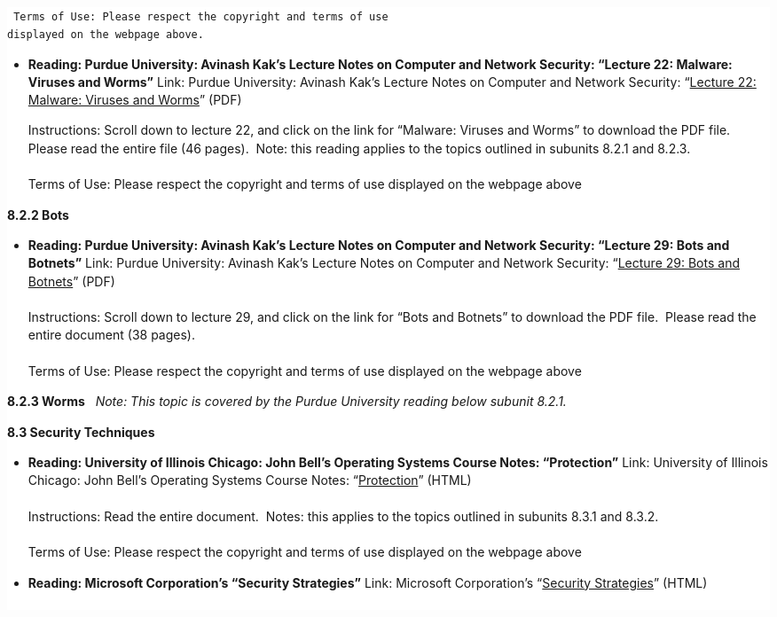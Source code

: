      Terms of Use: Please respect the copyright and terms of use
    displayed on the webpage above.

-   **Reading: Purdue University: Avinash Kak’s Lecture Notes on
    Computer and Network Security: “Lecture 22: Malware: Viruses and
    Worms”**
    Link: Purdue University: Avinash Kak’s Lecture Notes on Computer and
    Network Security: “[Lecture 22: Malware: Viruses and
    Worms](https://engineering.purdue.edu/kak/compsec/NewLectures/)”
    (PDF)  
      
     Instructions: Scroll down to lecture 22, and click on the link for
    “Malware: Viruses and Worms” to download the PDF file.  Please read
    the entire file (46 pages).  Note: this reading applies to the
    topics outlined in subunits 8.2.1 and 8.2.3.  
                  
     Terms of Use: Please respect the copyright and terms of use
    displayed on the webpage above

**8.2.2 Bots** <span id="8.2.2"></span> 
-   **Reading: Purdue University: Avinash Kak’s Lecture Notes on
    Computer and Network Security: “Lecture 29: Bots and Botnets”**
    Link: Purdue University: Avinash Kak’s Lecture Notes on Computer and
    Network Security: “[Lecture 29: Bots and
    Botnets](https://engineering.purdue.edu/kak/compsec/NewLectures/)”
    (PDF)  
                  
     Instructions: Scroll down to lecture 29, and click on the link for
    “Bots and Botnets” to download the PDF file.  Please read the entire
    document (38 pages).  
                  
     Terms of Use: Please respect the copyright and terms of use
    displayed on the webpage above

**8.2.3 Worms** <span id="8.2.3"></span> 
*Note: This topic is covered by the Purdue University reading below
subunit 8.2.1.*

**8.3 Security Techniques** <span id="8.3"></span> 
-   **Reading: University of Illinois Chicago: John Bell’s Operating
    Systems Course Notes: “Protection”**
    Link: University of Illinois Chicago: John Bell’s Operating Systems
    Course Notes:
    “[Protection](http://www.cs.uic.edu/~jbell/CourseNotes/OperatingSystems/14_Protection.html)”
    (HTML)  
        
     Instructions: Read the entire document.  Notes: this applies to the
    topics outlined in subunits 8.3.1 and 8.3.2.             
        
     Terms of Use: Please respect the copyright and terms of use
    displayed on the webpage above

-   **Reading: Microsoft Corporation’s “Security Strategies”**
    Link: Microsoft Corporation’s “[Security
    Strategies](http://technet.microsoft.com/en-us/library/cc723506.aspx)”
    (HTML)  
        